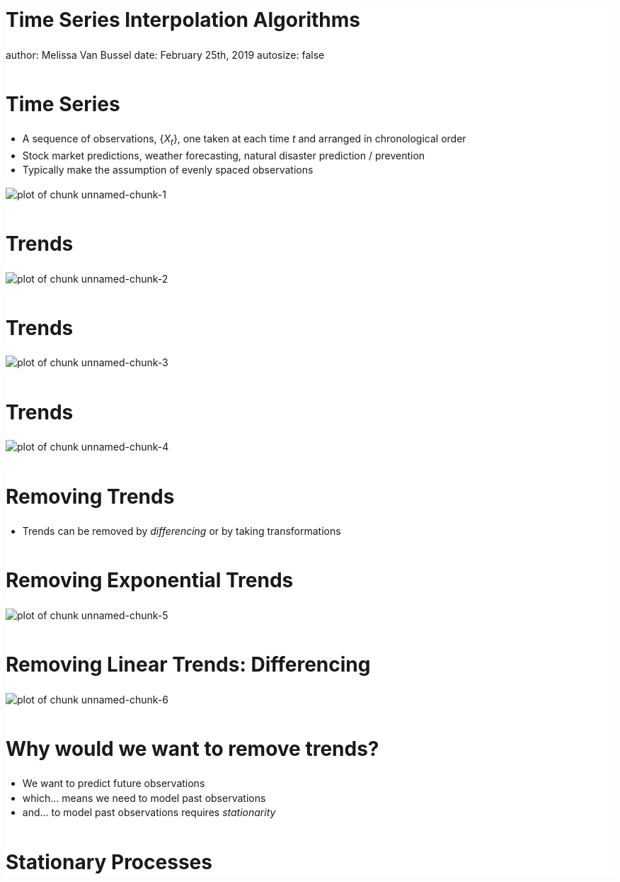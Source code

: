 Time Series Interpolation Algorithms
========================================================
author: Melissa Van Bussel
date: February 25th, 2019
autosize: false



Time Series
========================================================

- A sequence of observations, $\{X_t\}$,  one taken at each time $t$ and arranged in chronological order
- Stock market predictions, weather forecasting, natural disaster prediction / prevention
- Typically make the assumption of evenly spaced observations

<img src="testingtalk-figure/unnamed-chunk-1-1.png" title="plot of chunk unnamed-chunk-1" alt="plot of chunk unnamed-chunk-1" style="display: block; margin: auto;" />

Trends
==========================================================

<img src="testingtalk-figure/unnamed-chunk-2-1.png" title="plot of chunk unnamed-chunk-2" alt="plot of chunk unnamed-chunk-2" style="display: block; margin: auto;" />

Trends
==========================================================

<img src="testingtalk-figure/unnamed-chunk-3-1.png" title="plot of chunk unnamed-chunk-3" alt="plot of chunk unnamed-chunk-3" style="display: block; margin: auto;" />

Trends
==========================================================

<img src="testingtalk-figure/unnamed-chunk-4-1.png" title="plot of chunk unnamed-chunk-4" alt="plot of chunk unnamed-chunk-4" style="display: block; margin: auto;" />

Removing Trends
==========================================================

- Trends can be removed by *differencing* or by taking transformations

Removing Exponential Trends
==========================================================

<img src="testingtalk-figure/unnamed-chunk-5-1.png" title="plot of chunk unnamed-chunk-5" alt="plot of chunk unnamed-chunk-5" style="display: block; margin: auto;" />

Removing Linear Trends: Differencing
==========================================================

<img src="testingtalk-figure/unnamed-chunk-6-1.png" title="plot of chunk unnamed-chunk-6" alt="plot of chunk unnamed-chunk-6" style="display: block; margin: auto;" />

Why would we want to remove trends?
==========================================================

- We want to predict future observations
- which... means we need to model past observations 
- and... to model past observations requires *stationarity*

Stationary Processes
==========================================================
